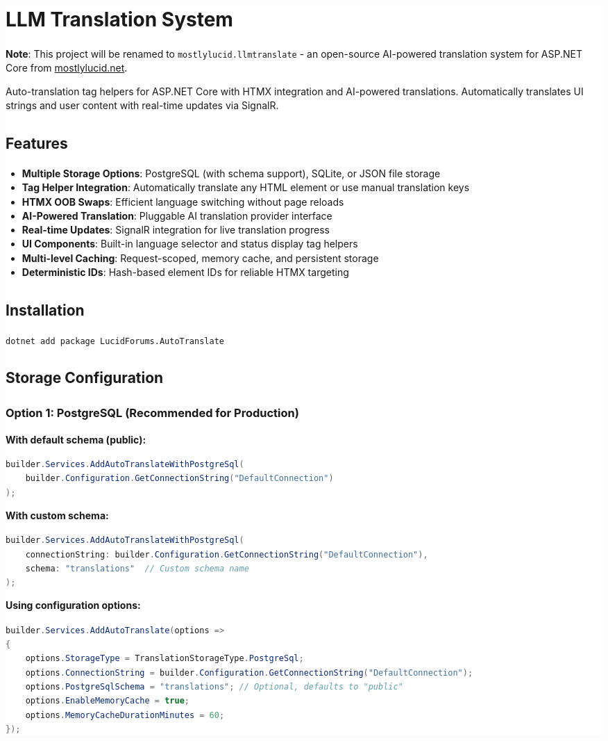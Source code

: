 # LLM Translation System

**Note**: This project will be renamed to `mostlylucid.llmtranslate` - an open-source AI-powered translation system for ASP.NET Core from [mostlylucid.net](https://www.mostlylucid.net).

Auto-translation tag helpers for ASP.NET Core with HTMX integration and AI-powered translations. Automatically translates UI strings and user content with real-time updates via SignalR.

## Features

- **Multiple Storage Options**: PostgreSQL (with schema support), SQLite, or JSON file storage
- **Tag Helper Integration**: Automatically translate any HTML element or use manual translation keys
- **HTMX OOB Swaps**: Efficient language switching without page reloads
- **AI-Powered Translation**: Pluggable AI translation provider interface
- **Real-time Updates**: SignalR integration for live translation progress
- **UI Components**: Built-in language selector and status display tag helpers
- **Multi-level Caching**: Request-scoped, memory cache, and persistent storage
- **Deterministic IDs**: Hash-based element IDs for reliable HTMX targeting

## Installation

```bash
dotnet add package LucidForums.AutoTranslate
```

## Storage Configuration

### Option 1: PostgreSQL (Recommended for Production)

**With default schema (public):**

```csharp
builder.Services.AddAutoTranslateWithPostgreSql(
    builder.Configuration.GetConnectionString("DefaultConnection")
);
```

**With custom schema:**

```csharp
builder.Services.AddAutoTranslateWithPostgreSql(
    connectionString: builder.Configuration.GetConnectionString("DefaultConnection"),
    schema: "translations"  // Custom schema name
);
```

**Using configuration options:**

```csharp
builder.Services.AddAutoTranslate(options =>
{
    options.StorageType = TranslationStorageType.PostgreSql;
    options.ConnectionString = builder.Configuration.GetConnectionString("DefaultConnection");
    options.PostgreSqlSchema = "translations"; // Optional, defaults to "public"
    options.EnableMemoryCache = true;
    options.MemoryCacheDurationMinutes = 60;
});
```
